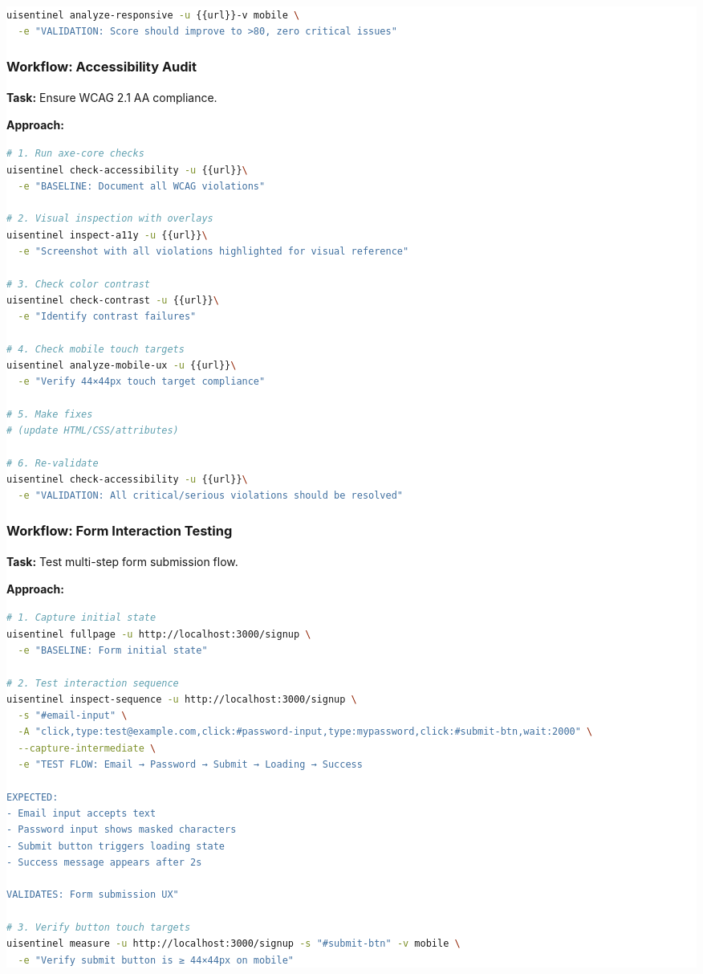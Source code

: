 ```bash
uisentinel analyze-responsive -u {{url}}-v mobile \
  -e "VALIDATION: Score should improve to >80, zero critical issues"
```

### Workflow: Accessibility Audit

**Task:** Ensure WCAG 2.1 AA compliance.

**Approach:**
```bash
# 1. Run axe-core checks
uisentinel check-accessibility -u {{url}}\
  -e "BASELINE: Document all WCAG violations"

# 2. Visual inspection with overlays
uisentinel inspect-a11y -u {{url}}\
  -e "Screenshot with all violations highlighted for visual reference"

# 3. Check color contrast
uisentinel check-contrast -u {{url}}\
  -e "Identify contrast failures"

# 4. Check mobile touch targets
uisentinel analyze-mobile-ux -u {{url}}\
  -e "Verify 44×44px touch target compliance"

# 5. Make fixes
# (update HTML/CSS/attributes)

# 6. Re-validate
uisentinel check-accessibility -u {{url}}\
  -e "VALIDATION: All critical/serious violations should be resolved"
```

### Workflow: Form Interaction Testing

**Task:** Test multi-step form submission flow.

**Approach:**
```bash
# 1. Capture initial state
uisentinel fullpage -u http://localhost:3000/signup \
  -e "BASELINE: Form initial state"

# 2. Test interaction sequence
uisentinel inspect-sequence -u http://localhost:3000/signup \
  -s "#email-input" \
  -A "click,type:test@example.com,click:#password-input,type:mypassword,click:#submit-btn,wait:2000" \
  --capture-intermediate \
  -e "TEST FLOW: Email → Password → Submit → Loading → Success

EXPECTED:
- Email input accepts text
- Password input shows masked characters
- Submit button triggers loading state
- Success message appears after 2s

VALIDATES: Form submission UX"

# 3. Verify button touch targets
uisentinel measure -u http://localhost:3000/signup -s "#submit-btn" -v mobile \
  -e "Verify submit button is ≥ 44×44px on mobile"
```
